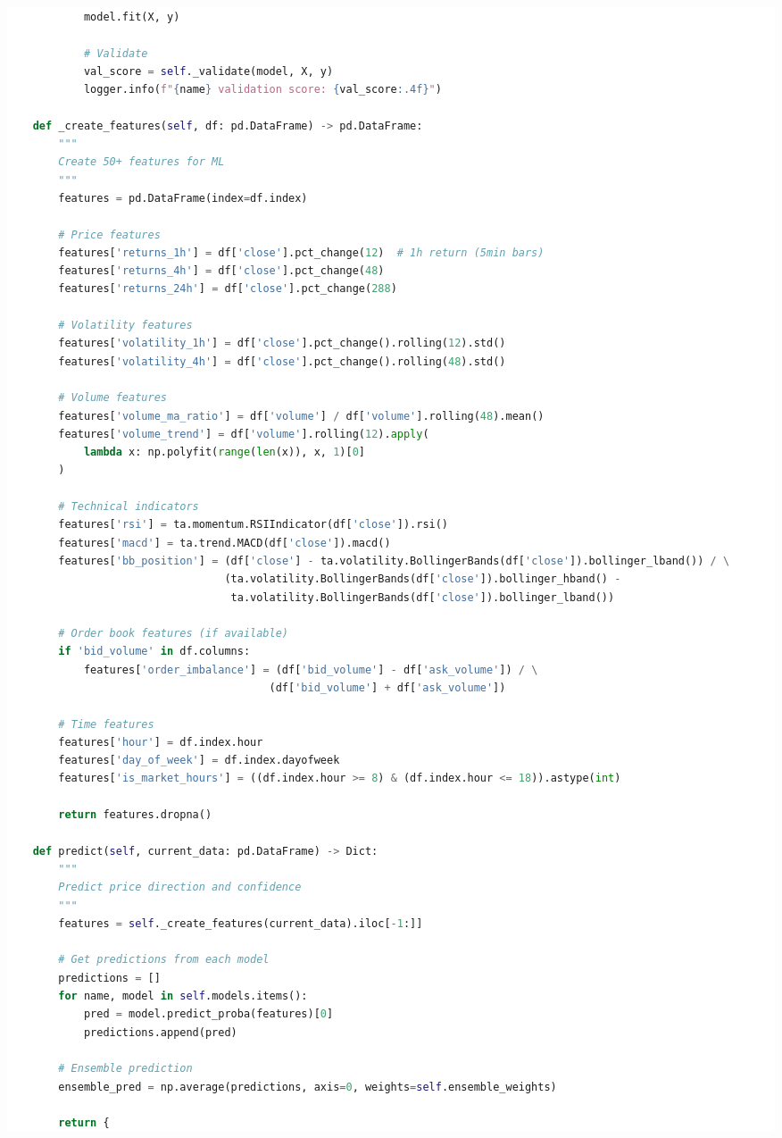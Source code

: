 ```python
            model.fit(X, y)
            
            # Validate
            val_score = self._validate(model, X, y)
            logger.info(f"{name} validation score: {val_score:.4f}")
    
    def _create_features(self, df: pd.DataFrame) -> pd.DataFrame:
        """
        Create 50+ features for ML
        """
        features = pd.DataFrame(index=df.index)
        
        # Price features
        features['returns_1h'] = df['close'].pct_change(12)  # 1h return (5min bars)
        features['returns_4h'] = df['close'].pct_change(48)
        features['returns_24h'] = df['close'].pct_change(288)
        
        # Volatility features
        features['volatility_1h'] = df['close'].pct_change().rolling(12).std()
        features['volatility_4h'] = df['close'].pct_change().rolling(48).std()
        
        # Volume features
        features['volume_ma_ratio'] = df['volume'] / df['volume'].rolling(48).mean()
        features['volume_trend'] = df['volume'].rolling(12).apply(
            lambda x: np.polyfit(range(len(x)), x, 1)[0]
        )
        
        # Technical indicators
        features['rsi'] = ta.momentum.RSIIndicator(df['close']).rsi()
        features['macd'] = ta.trend.MACD(df['close']).macd()
        features['bb_position'] = (df['close'] - ta.volatility.BollingerBands(df['close']).bollinger_lband()) / \
                                  (ta.volatility.BollingerBands(df['close']).bollinger_hband() - 
                                   ta.volatility.BollingerBands(df['close']).bollinger_lband())
        
        # Order book features (if available)
        if 'bid_volume' in df.columns:
            features['order_imbalance'] = (df['bid_volume'] - df['ask_volume']) / \
                                         (df['bid_volume'] + df['ask_volume'])
        
        # Time features
        features['hour'] = df.index.hour
        features['day_of_week'] = df.index.dayofweek
        features['is_market_hours'] = ((df.index.hour >= 8) & (df.index.hour <= 18)).astype(int)
        
        return features.dropna()
    
    def predict(self, current_data: pd.DataFrame) -> Dict:
        """
        Predict price direction and confidence
        """
        features = self._create_features(current_data).iloc[-1:]]
        
        # Get predictions from each model
        predictions = []
        for name, model in self.models.items():
            pred = model.predict_proba(features)[0]
            predictions.append(pred)
        
        # Ensemble prediction
        ensemble_pred = np.average(predictions, axis=0, weights=self.ensemble_weights)
        
        return {
```